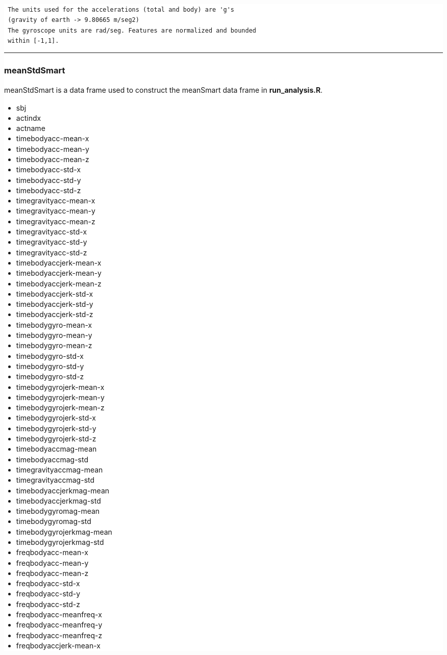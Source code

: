 	 The units used for the accelerations (total and body) are 'g's 
	 (gravity of earth -> 9.80665 m/seg2)
	 The gyroscope units are rad/seg. Features are normalized and bounded 
	 within [-1,1].
	 
---- 

### meanStdSmart
meanStdSmart is a data frame used to construct the meanSmart  data frame in 
**run_analysis.R**.

*  sbj
*  actindx
*  actname
*  timebodyacc-mean-x
*  timebodyacc-mean-y
*  timebodyacc-mean-z
*  timebodyacc-std-x
*  timebodyacc-std-y
*  timebodyacc-std-z
*  timegravityacc-mean-x
*  timegravityacc-mean-y
*  timegravityacc-mean-z
*  timegravityacc-std-x
*  timegravityacc-std-y
*  timegravityacc-std-z
*  timebodyaccjerk-mean-x
*  timebodyaccjerk-mean-y
*  timebodyaccjerk-mean-z
*  timebodyaccjerk-std-x
*  timebodyaccjerk-std-y
*  timebodyaccjerk-std-z
*  timebodygyro-mean-x
*  timebodygyro-mean-y
*  timebodygyro-mean-z
*  timebodygyro-std-x
*  timebodygyro-std-y
*  timebodygyro-std-z
*  timebodygyrojerk-mean-x
*  timebodygyrojerk-mean-y
*  timebodygyrojerk-mean-z
*  timebodygyrojerk-std-x
*  timebodygyrojerk-std-y
*  timebodygyrojerk-std-z
*  timebodyaccmag-mean
*  timebodyaccmag-std
*  timegravityaccmag-mean
*  timegravityaccmag-std
*  timebodyaccjerkmag-mean
*  timebodyaccjerkmag-std
*  timebodygyromag-mean
*  timebodygyromag-std
*  timebodygyrojerkmag-mean
*  timebodygyrojerkmag-std
*  freqbodyacc-mean-x
*  freqbodyacc-mean-y
*  freqbodyacc-mean-z
*  freqbodyacc-std-x
*  freqbodyacc-std-y
*  freqbodyacc-std-z
*  freqbodyacc-meanfreq-x
*  freqbodyacc-meanfreq-y
*  freqbodyacc-meanfreq-z
*  freqbodyaccjerk-mean-x